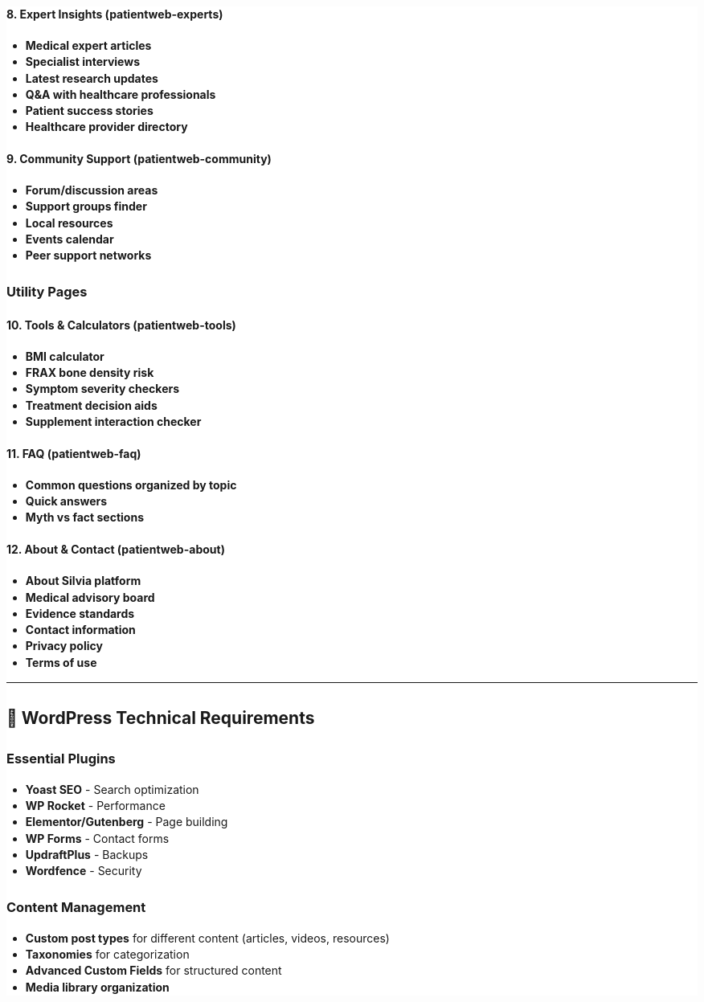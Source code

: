 #### **8. Expert Insights (patientweb-experts)**
- **Medical expert articles**
- **Specialist interviews**
- **Latest research updates**
- **Q&A with healthcare professionals**
- **Patient success stories**
- **Healthcare provider directory**

#### **9. Community Support (patientweb-community)**
- **Forum/discussion areas**
- **Support groups finder**
- **Local resources**
- **Events calendar**
- **Peer support networks**

### **Utility Pages**

#### **10. Tools & Calculators (patientweb-tools)**
- **BMI calculator**
- **FRAX bone density risk**
- **Symptom severity checkers**
- **Treatment decision aids**
- **Supplement interaction checker**

#### **11. FAQ (patientweb-faq)**
- **Common questions organized by topic**
- **Quick answers**
- **Myth vs fact sections**

#### **12. About & Contact (patientweb-about)**
- **About Silvia platform**
- **Medical advisory board**
- **Evidence standards**
- **Contact information**
- **Privacy policy**
- **Terms of use**

---

## 🎨 **WordPress Technical Requirements**

### **Essential Plugins**
- **Yoast SEO** - Search optimization
- **WP Rocket** - Performance
- **Elementor/Gutenberg** - Page building
- **WP Forms** - Contact forms
- **UpdraftPlus** - Backups
- **Wordfence** - Security

### **Content Management**
- **Custom post types** for different content (articles, videos, resources)
- **Taxonomies** for categorization
- **Advanced Custom Fields** for structured content
- **Media library organization**
